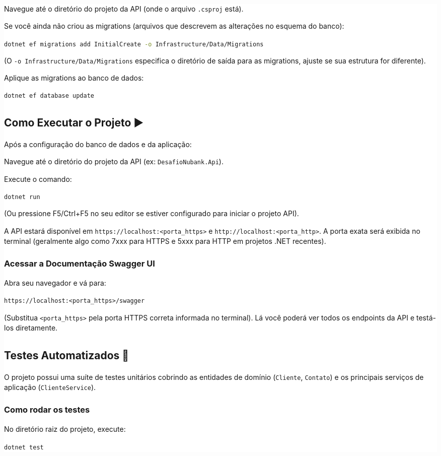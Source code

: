 Navegue até o diretório do projeto da API (onde o arquivo `.csproj` está).

Se você ainda não criou as migrations (arquivos que descrevem as alterações no esquema do banco):

```bash
dotnet ef migrations add InitialCreate -o Infrastructure/Data/Migrations
```

(O `-o Infrastructure/Data/Migrations` especifica o diretório de saída para as migrations, ajuste se sua estrutura for diferente).

Aplique as migrations ao banco de dados:

```bash
dotnet ef database update
```

## Como Executar o Projeto ▶️

Após a configuração do banco de dados e da aplicação:

Navegue até o diretório do projeto da API (ex: `DesafioNubank.Api`).

Execute o comando:

```bash
dotnet run
```

(Ou pressione F5/Ctrl+F5 no seu editor se estiver configurado para iniciar o projeto API).

A API estará disponível em `https://localhost:<porta_https>` e `http://localhost:<porta_http>`. A porta exata será exibida no terminal (geralmente algo como 7xxx para HTTPS e 5xxx para HTTP em projetos .NET recentes).

### Acessar a Documentação Swagger UI

Abra seu navegador e vá para:

```
https://localhost:<porta_https>/swagger
```

(Substitua `<porta_https>` pela porta HTTPS correta informada no terminal). Lá você poderá ver todos os endpoints da API e testá-los diretamente.

## Testes Automatizados 🧪

O projeto possui uma suíte de testes unitários cobrindo as entidades de domínio (`Cliente`, `Contato`) e os principais serviços de aplicação (`ClienteService`).

### Como rodar os testes

No diretório raiz do projeto, execute:

```bash
dotnet test
```

